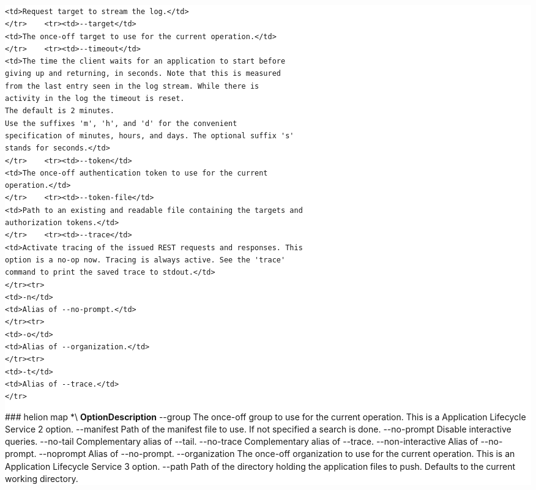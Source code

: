     <td>Request target to stream the log.</td>
    </tr>    <tr><td>--target</td>
    <td>The once-off target to use for the current operation.</td>
    </tr>    <tr><td>--timeout</td>
    <td>The time the client waits for an application to start before
    giving up and returning, in seconds. Note that this is measured
    from the last entry seen in the log stream. While there is
    activity in the log the timeout is reset.
    The default is 2 minutes.
    Use the suffixes 'm', 'h', and 'd' for the convenient
    specification of minutes, hours, and days. The optional suffix 's'
    stands for seconds.</td>
    </tr>    <tr><td>--token</td>
    <td>The once-off authentication token to use for the current
    operation.</td>
    </tr>    <tr><td>--token-file</td>
    <td>Path to an existing and readable file containing the targets and
    authorization tokens.</td>
    </tr>    <tr><td>--trace</td>
    <td>Activate tracing of the issued REST requests and responses. This
    option is a no-op now. Tracing is always active. See the 'trace'
    command to print the saved trace to stdout.</td>
    </tr><tr>
    <td>-n</td>
    <td>Alias of --no-prompt.</td>
    </tr><tr>
    <td>-o</td>
    <td>Alias of --organization.</td>
    </tr><tr>
    <td>-t</td>
    <td>Alias of --trace.</td>
    </tr>
</table>
### helion map *\<application\* *\<url\*###
Make the application accessible through the specified URL (a route
consisting of host and domain)

<table>
    <tr><td><b>Option</b></td><td><b>Description</b></td></tr>
    <tr><td>--group</td>
    <td>The once-off group to use for the current operation. This is a
    Application Lifecycle Service 2 option.</td>
    </tr>    <tr><td>--manifest</td>
    <td>Path of the manifest file to use. If not specified a search is
    done.</td>
    </tr>    <tr><td>--no-prompt</td>
    <td>Disable interactive queries.</td>
    </tr>    <tr><td>--no-tail</td>
    <td>Complementary alias of --tail.</td>
    </tr>    <tr><td>--no-trace</td>
    <td>Complementary alias of --trace.</td>
    </tr>    <tr><td>--non-interactive</td>
    <td>Alias of --no-prompt.</td>
    </tr><tr>
    <td>--noprompt</td>
    <td>Alias of --no-prompt.</td>
    </tr><tr>
    <td>--organization</td>
    <td>The once-off organization to use for the current operation. This
    is an Application Lifecycle Service 3 option.</td>
    </tr>    <tr><td>--path</td>
    <td>Path of the directory holding the application files to push.
    Defaults to the current working directory.</td>